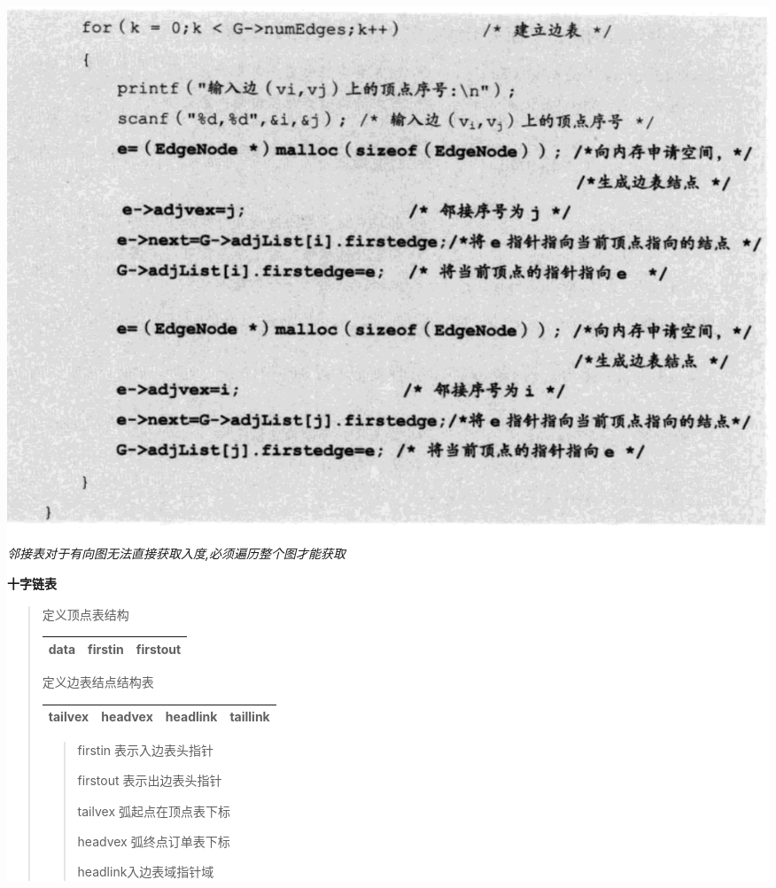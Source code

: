   ![images/7-Structure/image-20210925160541698-2557143.png](images/7-Structure/image-20210925160541698-2557143.png)

  _邻接表对于有向图无法直接获取入度,必须遍历整个图才能获取_

  **十字链表**

  > 定义顶点表结构
  >
  > | data | firstin | firstout |
  > | :--: | :-----: | :------: |
  >
  > 定义边表结点结构表
  >
  > | tailvex | headvex | headlink | taillink |
  > | ------- | ------- | -------- | -------- |
  >
  > > firstin 表示入边表头指针
  > >
  > > firstout 表示出边表头指针
  > >
  > > tailvex 弧起点在顶点表下标
  > >
  > > headvex 弧终点订单表下标
  > >
  > > headlink入边表域指针域
  >